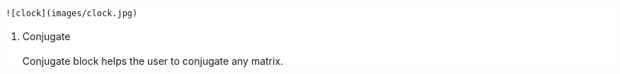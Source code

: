     ![clock](images/clock.jpg)

 1. Conjugate
    <p align="justify">Conjugate block helps the user to conjugate any matrix. </p>
